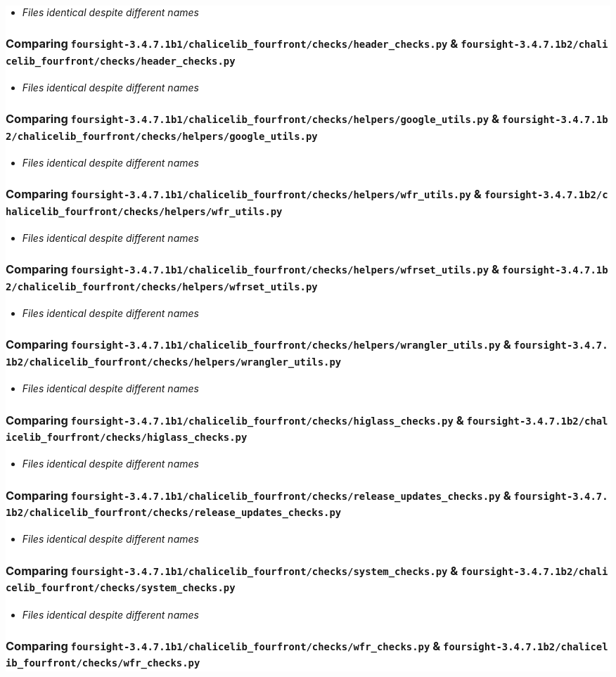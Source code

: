  * *Files identical despite different names*

### Comparing `foursight-3.4.7.1b1/chalicelib_fourfront/checks/header_checks.py` & `foursight-3.4.7.1b2/chalicelib_fourfront/checks/header_checks.py`

 * *Files identical despite different names*

### Comparing `foursight-3.4.7.1b1/chalicelib_fourfront/checks/helpers/google_utils.py` & `foursight-3.4.7.1b2/chalicelib_fourfront/checks/helpers/google_utils.py`

 * *Files identical despite different names*

### Comparing `foursight-3.4.7.1b1/chalicelib_fourfront/checks/helpers/wfr_utils.py` & `foursight-3.4.7.1b2/chalicelib_fourfront/checks/helpers/wfr_utils.py`

 * *Files identical despite different names*

### Comparing `foursight-3.4.7.1b1/chalicelib_fourfront/checks/helpers/wfrset_utils.py` & `foursight-3.4.7.1b2/chalicelib_fourfront/checks/helpers/wfrset_utils.py`

 * *Files identical despite different names*

### Comparing `foursight-3.4.7.1b1/chalicelib_fourfront/checks/helpers/wrangler_utils.py` & `foursight-3.4.7.1b2/chalicelib_fourfront/checks/helpers/wrangler_utils.py`

 * *Files identical despite different names*

### Comparing `foursight-3.4.7.1b1/chalicelib_fourfront/checks/higlass_checks.py` & `foursight-3.4.7.1b2/chalicelib_fourfront/checks/higlass_checks.py`

 * *Files identical despite different names*

### Comparing `foursight-3.4.7.1b1/chalicelib_fourfront/checks/release_updates_checks.py` & `foursight-3.4.7.1b2/chalicelib_fourfront/checks/release_updates_checks.py`

 * *Files identical despite different names*

### Comparing `foursight-3.4.7.1b1/chalicelib_fourfront/checks/system_checks.py` & `foursight-3.4.7.1b2/chalicelib_fourfront/checks/system_checks.py`

 * *Files identical despite different names*

### Comparing `foursight-3.4.7.1b1/chalicelib_fourfront/checks/wfr_checks.py` & `foursight-3.4.7.1b2/chalicelib_fourfront/checks/wfr_checks.py`
